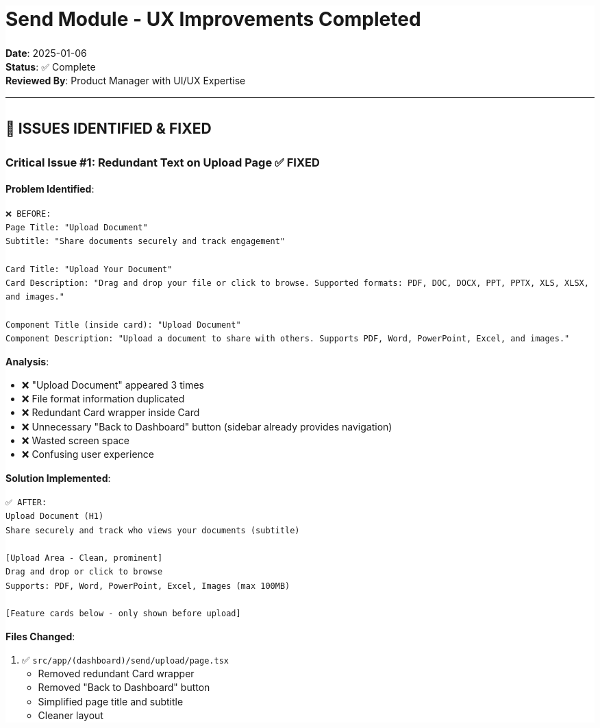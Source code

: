 # Send Module - UX Improvements Completed

**Date**: 2025-01-06  
**Status**: ✅ Complete  
**Reviewed By**: Product Manager with UI/UX Expertise

---

## 🎯 **ISSUES IDENTIFIED & FIXED**

### **Critical Issue #1: Redundant Text on Upload Page** ✅ FIXED

**Problem Identified**:
```
❌ BEFORE:
Page Title: "Upload Document"
Subtitle: "Share documents securely and track engagement"

Card Title: "Upload Your Document"
Card Description: "Drag and drop your file or click to browse. Supported formats: PDF, DOC, DOCX, PPT, PPTX, XLS, XLSX, and images."

Component Title (inside card): "Upload Document"
Component Description: "Upload a document to share with others. Supports PDF, Word, PowerPoint, Excel, and images."
```

**Analysis**:
- ❌ "Upload Document" appeared 3 times
- ❌ File format information duplicated
- ❌ Redundant Card wrapper inside Card
- ❌ Unnecessary "Back to Dashboard" button (sidebar already provides navigation)
- ❌ Wasted screen space
- ❌ Confusing user experience

**Solution Implemented**:
```
✅ AFTER:
Upload Document (H1)
Share securely and track who views your documents (subtitle)

[Upload Area - Clean, prominent]
Drag and drop or click to browse
Supports: PDF, Word, PowerPoint, Excel, Images (max 100MB)

[Feature cards below - only shown before upload]
```

**Files Changed**:
1. ✅ `src/app/(dashboard)/send/upload/page.tsx`
   - Removed redundant Card wrapper
   - Removed "Back to Dashboard" button
   - Simplified page title and subtitle
   - Cleaner layout
